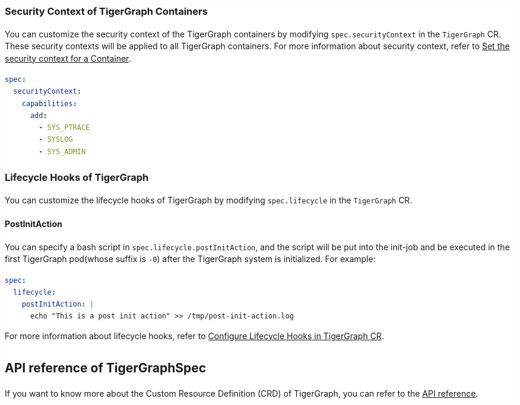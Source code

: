 ### Security Context of TigerGraph Containers

You can customize the security context of the TigerGraph containers by modifying `spec.securityContext` in the `TigerGraph` CR. These security contexts will be applied to all TigerGraph containers. For more information about security context, refer to [Set the security context for a Container](https://kubernetes.io/docs/tasks/configure-pod-container/security-context/#set-the-security-context-for-a-container).

```yaml
spec:
  securityContext:
    capabilities:
      add:
        - SYS_PTRACE
        - SYSLOG
        - SYS_ADMIN
```

### Lifecycle Hooks of TigerGraph

You can customize the lifecycle hooks of TigerGraph by modifying `spec.lifecycle` in the `TigerGraph` CR.

#### PostInitAction

You can specify a bash script in `spec.lifecycle.postInitAction`, and the script will be put into the init-job and be executed in the first TigerGraph pod(whose suffix is `-0`) after the TigerGraph system is initialized. For example:

```yaml
spec:
  lifecycle:
    postInitAction: |
      echo "This is a post init action" >> /tmp/post-init-action.log
```

For more information about lifecycle hooks, refer to [Configure Lifecycle Hooks in TigerGraph CR](../03-deploy/lifecycle-of-tigergraph.md).

## API reference of TigerGraphSpec

If you want to know more about the Custom Resource Definition (CRD) of TigerGraph,
you can refer to the [API reference](./api-reference.md).
